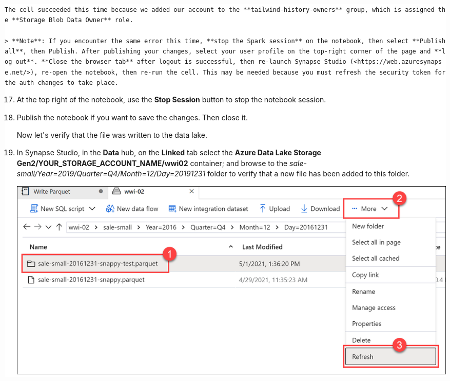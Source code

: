     The cell succeeded this time because we added our account to the **tailwind-history-owners** group, which is assigned the **Storage Blob Data Owner** role.

    > **Note**: If you encounter the same error this time, **stop the Spark session** on the notebook, then select **Publish all**, then Publish. After publishing your changes, select your user profile on the top-right corner of the page and **log out**. **Close the browser tab** after logout is successful, then re-launch Synapse Studio (<https://web.azuresynapse.net/>), re-open the notebook, then re-run the cell. This may be needed because you must refresh the security token for the auth changes to take place.

17. At the top right of the notebook, use the **Stop Session** button to stop the notebook session.

18. Publish the notebook if you want to save the changes. Then close it.

    Now let's verify that the file was written to the data lake.

19. In Synapse Studio, in the **Data** hub, on the **Linked** tab select the **Azure Data Lake Storage Gen2/YOUR_STORAGE_ACCOUNT_NAME/wwi02** container; and browse to the *sale-small/Year=2019/Quarter=Q4/Month=12/Day=20191231* folder to verify that a new file has been added to this folder.

    ![The test Parquet file is displayed.](images/test-parquet-file.png "Test parquet file")
